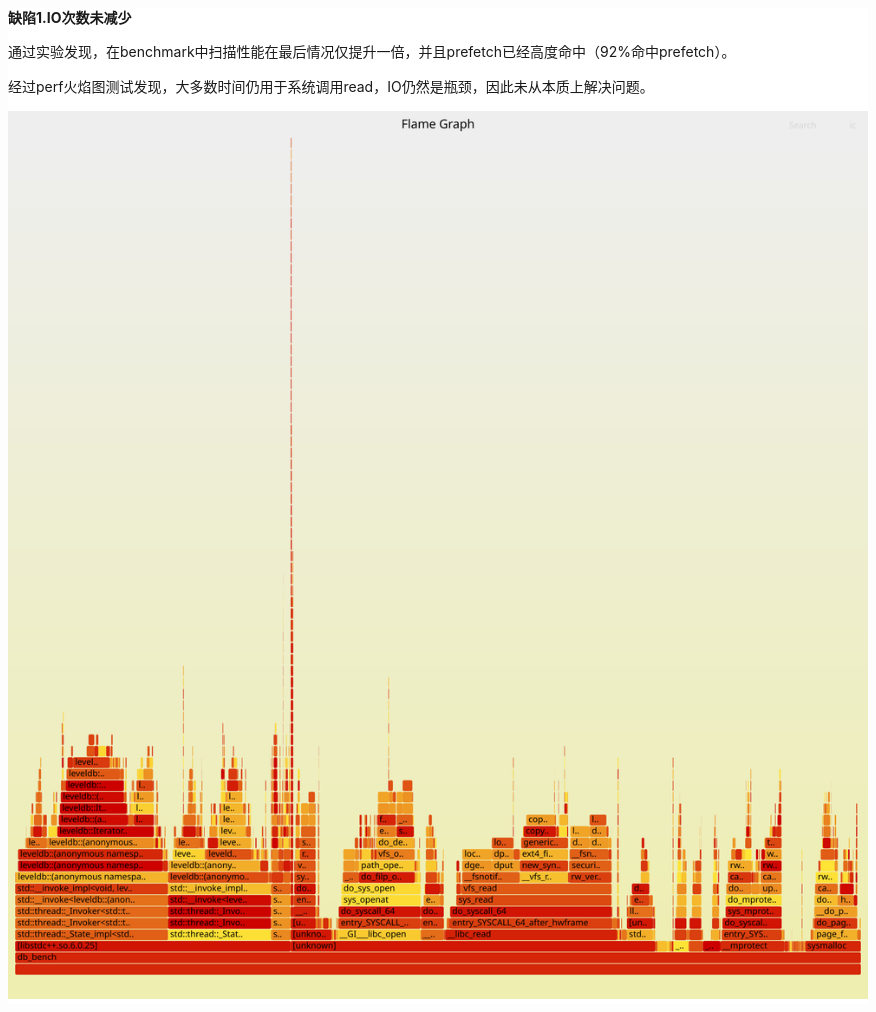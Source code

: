 **缺陷1.IO次数未减少**

通过实验发现，在benchmark中扫描性能在最后情况仅提升一倍，并且prefetch已经高度命中（92%命中prefetch）。

经过perf火焰图测试发现，大多数时间仍用于系统调用read，IO仍然是瓶颈，因此未从本质上解决问题。

![prefetch](设计文档.assets/prefetch.svg)
